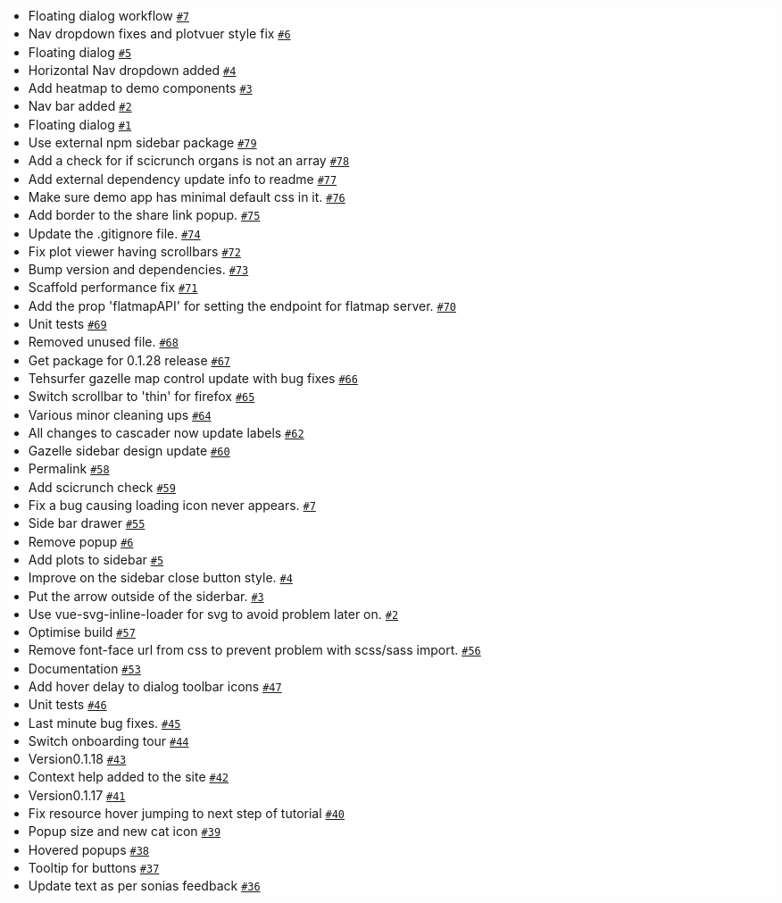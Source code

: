 - Floating dialog workflow [`#7`](https://github.com/alan-wu/mapintegratedvuer/pull/7)
- Nav dropdown fixes and plotvuer style fix [`#6`](https://github.com/alan-wu/mapintegratedvuer/pull/6)
- Floating dialog [`#5`](https://github.com/alan-wu/mapintegratedvuer/pull/5)
- Horizontal Nav dropdown added [`#4`](https://github.com/alan-wu/mapintegratedvuer/pull/4)
- Add heatmap to demo components [`#3`](https://github.com/alan-wu/mapintegratedvuer/pull/3)
- Nav bar added [`#2`](https://github.com/alan-wu/mapintegratedvuer/pull/2)
- Floating dialog [`#1`](https://github.com/alan-wu/mapintegratedvuer/pull/1)
- Use external npm sidebar package [`#79`](https://github.com/alan-wu/mapintegratedvuer/pull/79)
- Add a check for if scicrunch organs is not an array [`#78`](https://github.com/alan-wu/mapintegratedvuer/pull/78)
- Add external dependency update info to readme [`#77`](https://github.com/alan-wu/mapintegratedvuer/pull/77)
- Make sure demo app has minimal default css in it. [`#76`](https://github.com/alan-wu/mapintegratedvuer/pull/76)
- Add border to the share link popup. [`#75`](https://github.com/alan-wu/mapintegratedvuer/pull/75)
- Update the .gitignore file. [`#74`](https://github.com/alan-wu/mapintegratedvuer/pull/74)
- Fix plot viewer having scrollbars [`#72`](https://github.com/alan-wu/mapintegratedvuer/pull/72)
- Bump version and dependencies. [`#73`](https://github.com/alan-wu/mapintegratedvuer/pull/73)
- Scaffold performance fix [`#71`](https://github.com/alan-wu/mapintegratedvuer/pull/71)
- Add the prop 'flatmapAPI' for setting the endpoint for flatmap server. [`#70`](https://github.com/alan-wu/mapintegratedvuer/pull/70)
- Unit tests [`#69`](https://github.com/alan-wu/mapintegratedvuer/pull/69)
- Removed unused file. [`#68`](https://github.com/alan-wu/mapintegratedvuer/pull/68)
- Get package for 0.1.28 release [`#67`](https://github.com/alan-wu/mapintegratedvuer/pull/67)
- Tehsurfer gazelle map control update with bug fixes [`#66`](https://github.com/alan-wu/mapintegratedvuer/pull/66)
- Switch scrollbar to 'thin' for firefox [`#65`](https://github.com/alan-wu/mapintegratedvuer/pull/65)
- Various minor cleaning ups [`#64`](https://github.com/alan-wu/mapintegratedvuer/pull/64)
- All changes to cascader now update labels [`#62`](https://github.com/alan-wu/mapintegratedvuer/pull/62)
- Gazelle sidebar design update [`#60`](https://github.com/alan-wu/mapintegratedvuer/pull/60)
- Permalink [`#58`](https://github.com/alan-wu/mapintegratedvuer/pull/58)
- Add scicrunch check [`#59`](https://github.com/alan-wu/mapintegratedvuer/pull/59)
- Fix a bug causing loading icon never appears. [`#7`](https://github.com/alan-wu/mapintegratedvuer/pull/7)
- Side bar drawer [`#55`](https://github.com/alan-wu/mapintegratedvuer/pull/55)
- Remove popup [`#6`](https://github.com/alan-wu/mapintegratedvuer/pull/6)
- Add plots to sidebar [`#5`](https://github.com/alan-wu/mapintegratedvuer/pull/5)
- Improve on the sidebar close button style. [`#4`](https://github.com/alan-wu/mapintegratedvuer/pull/4)
- Put the arrow outside of the siderbar. [`#3`](https://github.com/alan-wu/mapintegratedvuer/pull/3)
- Use vue-svg-inline-loader for svg to avoid problem later on. [`#2`](https://github.com/alan-wu/mapintegratedvuer/pull/2)
- Optimise build [`#57`](https://github.com/alan-wu/mapintegratedvuer/pull/57)
- Remove font-face url from css to prevent problem with scss/sass import. [`#56`](https://github.com/alan-wu/mapintegratedvuer/pull/56)
- Documentation [`#53`](https://github.com/alan-wu/mapintegratedvuer/pull/53)
- Add hover delay to dialog toolbar icons [`#47`](https://github.com/alan-wu/mapintegratedvuer/pull/47)
- Unit tests [`#46`](https://github.com/alan-wu/mapintegratedvuer/pull/46)
- Last minute bug fixes. [`#45`](https://github.com/alan-wu/mapintegratedvuer/pull/45)
- Switch onboarding tour [`#44`](https://github.com/alan-wu/mapintegratedvuer/pull/44)
- Version0.1.18 [`#43`](https://github.com/alan-wu/mapintegratedvuer/pull/43)
- Context help added to the site [`#42`](https://github.com/alan-wu/mapintegratedvuer/pull/42)
- Version0.1.17 [`#41`](https://github.com/alan-wu/mapintegratedvuer/pull/41)
- Fix resource hover jumping to next step of tutorial [`#40`](https://github.com/alan-wu/mapintegratedvuer/pull/40)
- Popup size and new cat icon [`#39`](https://github.com/alan-wu/mapintegratedvuer/pull/39)
- Hovered popups [`#38`](https://github.com/alan-wu/mapintegratedvuer/pull/38)
- Tooltip for buttons [`#37`](https://github.com/alan-wu/mapintegratedvuer/pull/37)
- Update text as per sonias feedback [`#36`](https://github.com/alan-wu/mapintegratedvuer/pull/36)